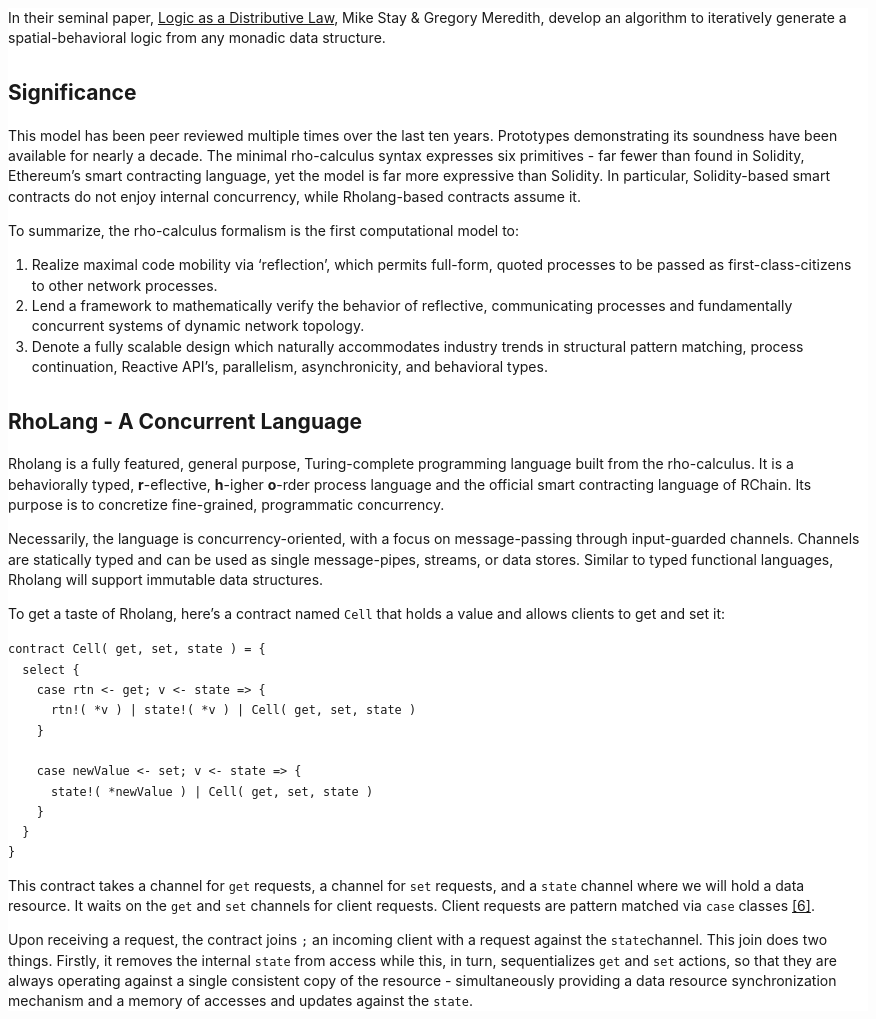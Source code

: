 In their seminal paper, [Logic as a Distributive Law](https://arxiv.org/pdf/1610.02247v3.pdf), Mike Stay & Gregory Meredith, develop an algorithm to iteratively generate a spatial-behavioral logic from any monadic data structure.

## Significance

This model has been peer reviewed multiple times over the last ten years. Prototypes demonstrating its soundness have been available for nearly a decade. The minimal rho-calculus syntax expresses six primitives - far fewer than found in Solidity, Ethereum’s smart contracting language, yet the model is far more expressive than Solidity. In particular, Solidity-based smart contracts do not enjoy internal concurrency, while Rholang-based contracts assume it.

To summarize, the rho-calculus formalism is the first computational model to:

1. Realize maximal code mobility via ‘reflection’, which permits full-form, quoted processes to be passed as first-class-citizens to other network processes.
2. Lend a framework to mathematically verify the behavior of reflective, communicating processes and fundamentally concurrent systems of dynamic network topology.
3. Denote a fully scalable design which naturally accommodates industry trends in structural pattern matching, process continuation, Reactive API’s, parallelism, asynchronicity, and behavioral types.

## RhoLang - A Concurrent Language

Rholang is a fully featured, general purpose, Turing-complete programming language built from the rho-calculus. It is a behaviorally typed, **r**-eflective, **h**-igher **o**-rder process language and the official smart contracting language of RChain. Its purpose is to concretize fine-grained, programmatic concurrency.

Necessarily, the language is concurrency-oriented, with a focus on message-passing through input-guarded channels. Channels are statically typed and can be used as single message-pipes, streams, or data stores. Similar to typed functional languages, Rholang will support immutable data structures.

To get a taste of Rholang, here’s a contract named `Cell` that holds a value and allows clients to get and set it:

    contract Cell( get, set, state ) = {
      select {
        case rtn <- get; v <- state => {
          rtn!( *v ) | state!( *v ) | Cell( get, set, state )
        }
    
        case newValue <- set; v <- state => {
          state!( *newValue ) | Cell( get, set, state )
        }
      }
    }
    

This contract takes a channel for `get` requests, a channel for `set` requests, and a `state` channel where we will hold a data resource. It waits on the `get` and `set` channels for client requests. Client requests are pattern matched via `case` classes [\[6\]](https://rchain-architecture.readthedocs.io/en/latest/contracts/contract-design.html#id13).

Upon receiving a request, the contract joins `;` an incoming client with a request against the `state`channel. This join does two things. Firstly, it removes the internal `state` from access while this, in turn, sequentializes `get` and `set` actions, so that they are always operating against a single consistent copy of the resource - simultaneously providing a data resource synchronization mechanism and a memory of accesses and updates against the `state`.
